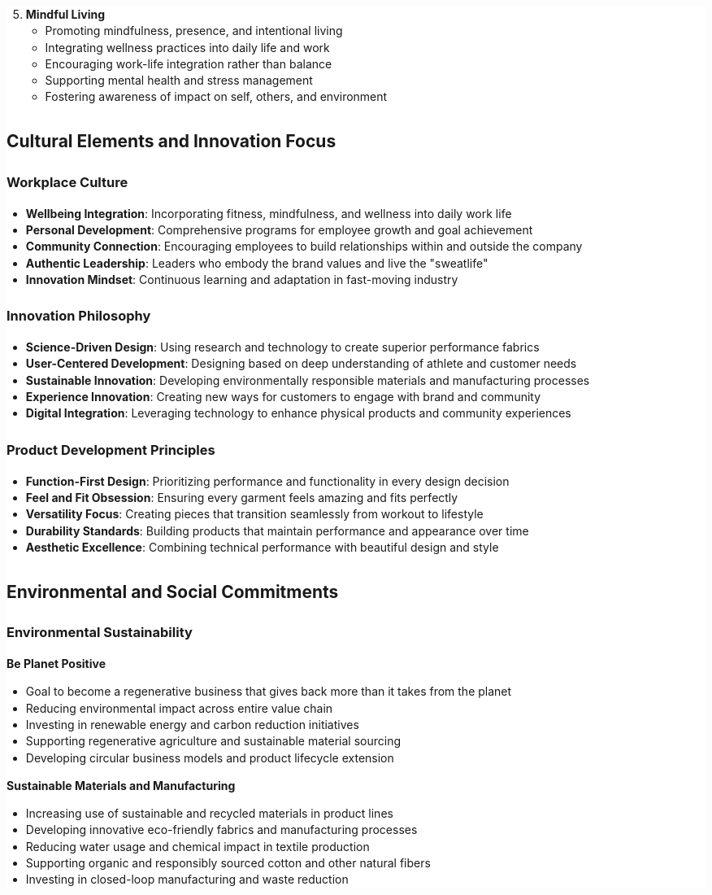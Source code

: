 5. **Mindful Living**
   - Promoting mindfulness, presence, and intentional living
   - Integrating wellness practices into daily life and work
   - Encouraging work-life integration rather than balance
   - Supporting mental health and stress management
   - Fostering awareness of impact on self, others, and environment

## Cultural Elements and Innovation Focus

### Workplace Culture
- **Wellbeing Integration**: Incorporating fitness, mindfulness, and wellness into daily work life
- **Personal Development**: Comprehensive programs for employee growth and goal achievement
- **Community Connection**: Encouraging employees to build relationships within and outside the company
- **Authentic Leadership**: Leaders who embody the brand values and live the "sweatlife"
- **Innovation Mindset**: Continuous learning and adaptation in fast-moving industry

### Innovation Philosophy
- **Science-Driven Design**: Using research and technology to create superior performance fabrics
- **User-Centered Development**: Designing based on deep understanding of athlete and customer needs
- **Sustainable Innovation**: Developing environmentally responsible materials and manufacturing processes
- **Experience Innovation**: Creating new ways for customers to engage with brand and community
- **Digital Integration**: Leveraging technology to enhance physical products and community experiences

### Product Development Principles
- **Function-First Design**: Prioritizing performance and functionality in every design decision
- **Feel and Fit Obsession**: Ensuring every garment feels amazing and fits perfectly
- **Versatility Focus**: Creating pieces that transition seamlessly from workout to lifestyle
- **Durability Standards**: Building products that maintain performance and appearance over time
- **Aesthetic Excellence**: Combining technical performance with beautiful design and style

## Environmental and Social Commitments

### Environmental Sustainability

**Be Planet Positive**
- Goal to become a regenerative business that gives back more than it takes from the planet
- Reducing environmental impact across entire value chain
- Investing in renewable energy and carbon reduction initiatives
- Supporting regenerative agriculture and sustainable material sourcing
- Developing circular business models and product lifecycle extension

**Sustainable Materials and Manufacturing**
- Increasing use of sustainable and recycled materials in product lines
- Developing innovative eco-friendly fabrics and manufacturing processes
- Reducing water usage and chemical impact in textile production
- Supporting organic and responsibly sourced cotton and other natural fibers
- Investing in closed-loop manufacturing and waste reduction
